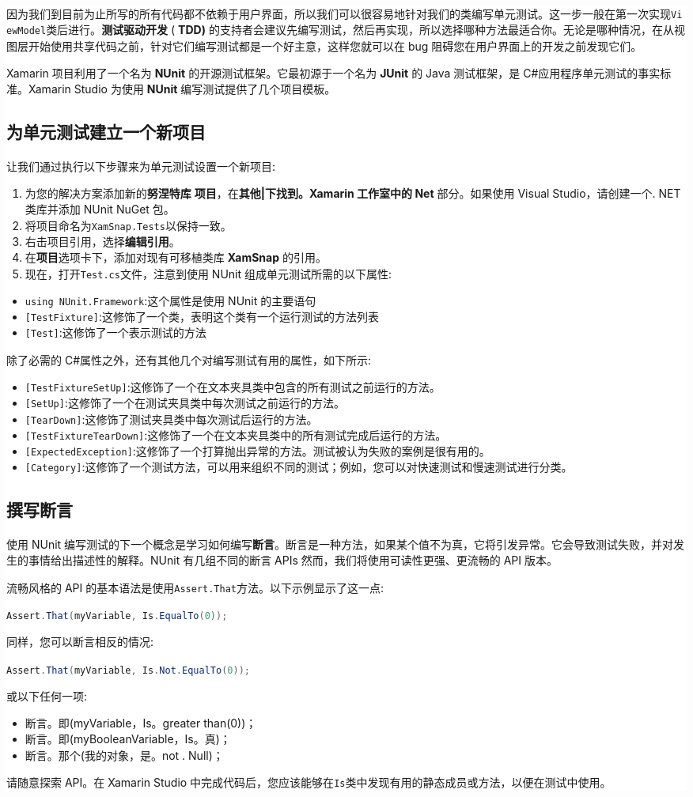 因为我们到目前为止所写的所有代码都不依赖于用户界面，所以我们可以很容易地针对我们的类编写单元测试。这一步一般在第一次实现`ViewModel`类后进行。**测试驱动开发** ( **TDD)** 的支持者会建议先编写测试，然后再实现，所以选择哪种方法最适合你。无论是哪种情况，在从视图层开始使用共享代码之前，针对它们编写测试都是一个好主意，这样您就可以在 bug 阻碍您在用户界面上的开发之前发现它们。

Xamarin 项目利用了一个名为 **NUnit** 的开源测试框架。它最初源于一个名为 **JUnit** 的 Java 测试框架，是 C#应用程序单元测试的事实标准。Xamarin Studio 为使用 **NUnit** 编写测试提供了几个项目模板。

## 为单元测试建立一个新项目

让我们通过执行以下步骤来为单元测试设置一个新项目:

1.  为您的解决方案添加新的**努涅特库** **项目**，在**其他|下找到。Xamarin 工作室中的 Net** 部分。如果使用 Visual Studio，请创建一个. NET 类库并添加 NUnit NuGet 包。
2.  将项目命名为`XamSnap.Tests`以保持一致。
3.  右击项目引用，选择**编辑引用**。
4.  在**项目**选项卡下，添加对现有可移植类库 **XamSnap** 的引用。
5.  现在，打开`Test.cs`文件，注意到使用 NUnit 组成单元测试所需的以下属性:

*   `using NUnit.Framework`:这个属性是使用 NUnit 的主要语句
*   `[TestFixture]`:这修饰了一个类，表明这个类有一个运行测试的方法列表
*   `[Test]`:这修饰了一个表示测试的方法

除了必需的 C#属性之外，还有其他几个对编写测试有用的属性，如下所示:

*   `[TestFixtureSetUp]`:这修饰了一个在文本夹具类中包含的所有测试之前运行的方法。
*   `[SetUp]`:这修饰了一个在测试夹具类中每次测试之前运行的方法。
*   `[TearDown]`:这修饰了测试夹具类中每次测试后运行的方法。
*   `[TestFixtureTearDown]`:这修饰了一个在文本夹具类中的所有测试完成后运行的方法。
*   `[ExpectedException]`:这修饰了一个打算抛出异常的方法。测试被认为失败的案例是很有用的。
*   `[Category]`:这修饰了一个测试方法，可以用来组织不同的测试；例如，您可以对快速测试和慢速测试进行分类。

## 撰写断言

使用 NUnit 编写测试的下一个概念是学习如何编写**断言**。断言是一种方法，如果某个值不为真，它将引发异常。它会导致测试失败，并对发生的事情给出描述性的解释。NUnit 有几组不同的断言 APIs 然而，我们将使用可读性更强、更流畅的 API 版本。

流畅风格的 API 的基本语法是使用`Assert.That`方法。以下示例显示了这一点:

```cs
Assert.That(myVariable, Is.EqualTo(0)); 

```

同样，您可以断言相反的情况:

```cs
Assert.That(myVariable, Is.Not.EqualTo(0)); 

```

或以下任何一项:

*   断言。即(myVariable，Is。greater than(0))；
*   断言。即(myBooleanVariable，Is。真)；
*   断言。那个(我的对象，是。not . Null)；

请随意探索 API。在 Xamarin Studio 中完成代码后，您应该能够在`Is`类中发现有用的静态成员或方法，以便在测试中使用。
